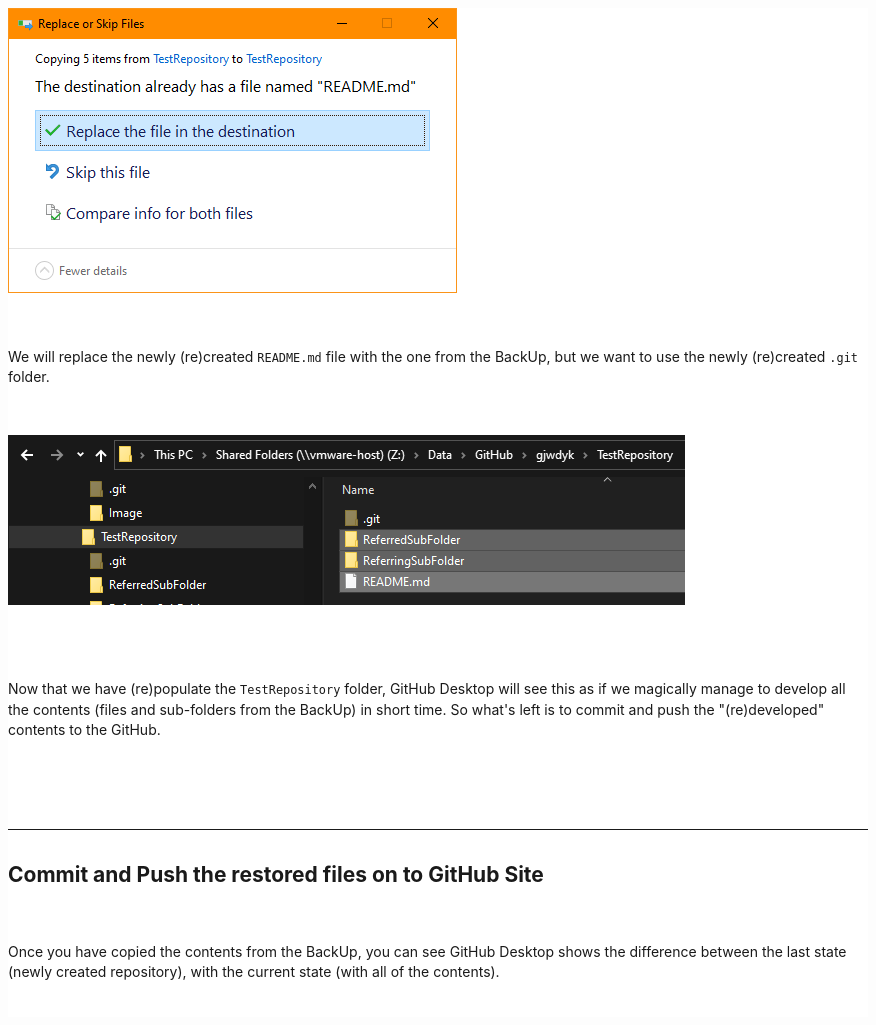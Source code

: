 ![FileExplorer ReplaceReadMe](Image/FileExplorerReplaceReadMe.png)

<br>

We will replace the newly (re)created `README.md` file with the one from the BackUp, but we want to use the newly (re)created `.git` folder.

<br>

![FileExplorer ReCreated TestRepository Restored](Image/FileExplorerReCreatedTestRepositoryRestored.png)

<br><br>

Now that we have (re)populate the `TestRepository` folder, GitHub Desktop will see this as if we magically manage to develop all the contents (files and sub-folders from the BackUp) in short time.
So what's left is to commit and push the "(re)developed" contents to the GitHub.



<br><br><br>

***

## Commit and Push the restored files on to GitHub Site

<br>

Once you have copied the contents from the BackUp, you can see GitHub Desktop shows the difference between the last state (newly created repository), with the current state (with all of the contents).

<br>

